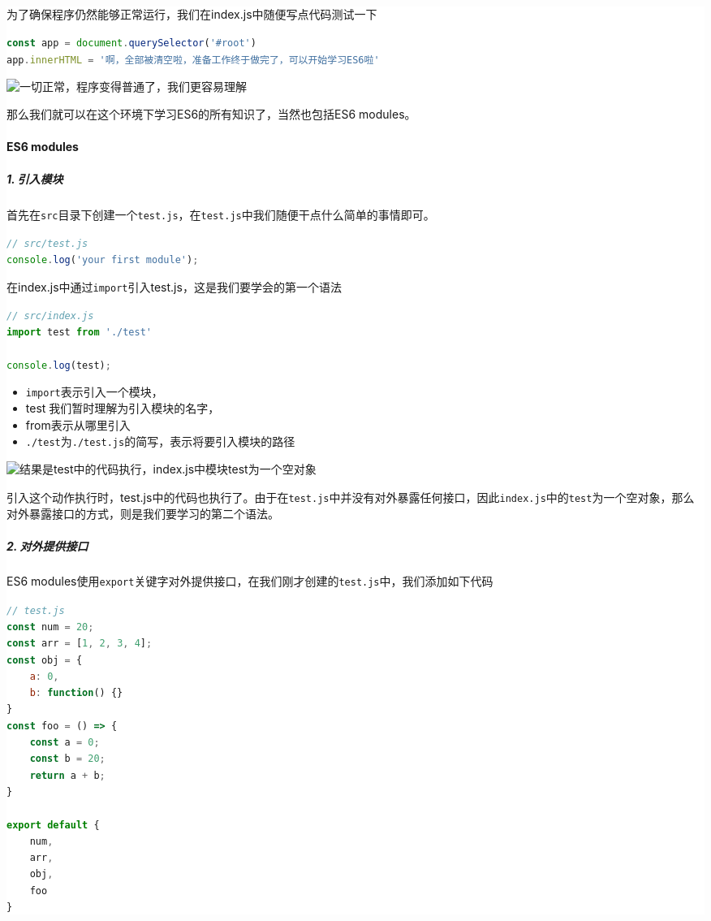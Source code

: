 为了确保程序仍然能够正常运行，我们在index.js中随便写点代码测试一下

```javascript
const app = document.querySelector('#root')
app.innerHTML = '啊，全部被清空啦，准备工作终于做完了，可以开始学习ES6啦'
```

![一切正常，程序变得普通了，我们更容易理解](http://upload-images.jianshu.io/upload_images/599584-2524e23338728b89.png?imageMogr2/auto-orient/strip|imageView2/2/w/1240)

那么我们就可以在这个环境下学习ES6的所有知识了，当然也包括ES6 modules。

#### ES6 modules

##### 1. 引入模块

首先在`src`目录下创建一个`test.js`，在`test.js`中我们随便干点什么简单的事情即可。

```javascript
// src/test.js
console.log('your first module');
```

在index.js中通过`import`引入test.js，这是我们要学会的第一个语法

```javascript
// src/index.js
import test from './test'

console.log(test);
```

* `import`表示引入一个模块，
* test 我们暂时理解为引入模块的名字，
* from表示从哪里引入
* `./test`为`./test.js`的简写，表示将要引入模块的路径

![结果是test中的代码执行，index.js中模块test为一个空对象](http://upload-images.jianshu.io/upload_images/599584-258a86fe0e06b5f9.png?imageMogr2/auto-orient/strip|imageView2/2/w/1240)

引入这个动作执行时，test.js中的代码也执行了。由于在`test.js`中并没有对外暴露任何接口，因此`index.js`中的`test`为一个空对象，那么对外暴露接口的方式，则是我们要学习的第二个语法。

##### 2. 对外提供接口

ES6 modules使用`export`关键字对外提供接口，在我们刚才创建的`test.js`中，我们添加如下代码

```javascript
// test.js
const num = 20;
const arr = [1, 2, 3, 4];
const obj = {
    a: 0,
    b: function() {}
}
const foo = () => {
    const a = 0;
    const b = 20;
    return a + b;
}

export default {
    num,
    arr,
    obj,
    foo
}
```
